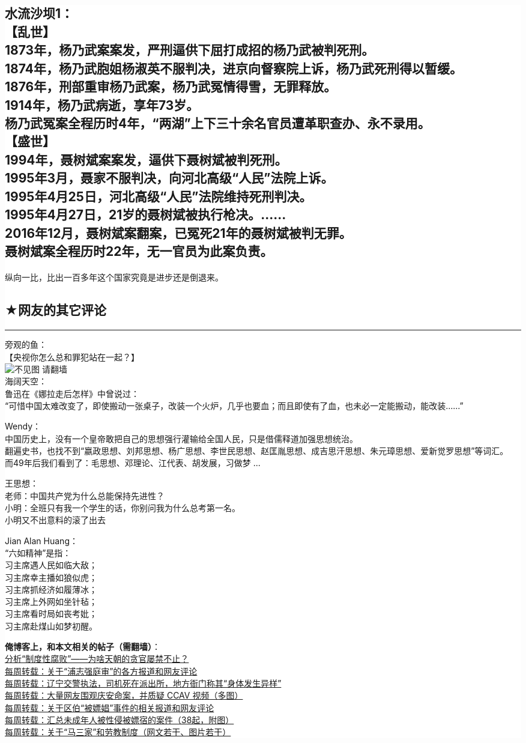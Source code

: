  水流沙坝1：  
 【乱世】  
 1873年，杨乃武案案发，严刑逼供下屈打成招的杨乃武被判死刑。  
 1874年，杨乃武胞姐杨淑英不服判决，进京向督察院上诉，杨乃武死刑得以暂缓。  
 1876年，刑部重审杨乃武案，杨乃武冤情得雪，无罪释放。  
 1914年，杨乃武病逝，享年73岁。  
 杨乃武冤案全程历时4年，“两湖”上下三十余名官员遭革职查办、永不录用。  
 【盛世】  
 1994年，聂树斌案案发，逼供下聂树斌被判死刑。  
 1995年3月，聂家不服判决，向河北高级“人民”法院上诉。  
 1995年4月25日，河北高级“人民”法院维持死刑判决。  
 1995年4月27日，21岁的聂树斌被执行枪决。……  
 2016年12月，聂树斌案翻案，已冤死21年的聂树斌被判无罪。  
 聂树斌案全程历时22年，无一官员为此案负责。  
 ---------------------------------  
 纵向一比，比出一百多年这个国家究竟是进步还是倒退来。  
   
   
   
 ## ★网友的其它评论
--------

  
 旁观的鱼：  
 【央视你怎么总和罪犯站在一起？】  
 ![不见图 请翻墙](images/xNHNx7ubb7fMzA0pi18jlxyrEk9mX_hT6PvN274Zua4nfxaWJHqVMmA9NjeFPMSp8uJu_R9AQw8Iu-mL-eEbeHHKeLugdOkRO5a9jcW85IicnnwxWmO5o1rZ3GW0yhB7X581hNrLbPY)  
 海阔天空：  
 鲁迅在《娜拉走后怎样》中曾说过：  
 “可惜中国太难改变了，即使搬动一张桌子，改装一个火炉，几乎也要血；而且即使有了血，也未必一定能搬动，能改装……”  
   
 Wendy：  
 中国历史上，没有一个皇帝敢把自己的思想强行灌输给全国人民，只是借儒释道加强思想统治。  
 翻遍史书，也找不到“嬴政思想、刘邦思想、杨广思想、李世民思想、赵匡胤思想、成吉思汗思想、朱元璋思想、爱新觉罗思想”等词汇。  
 而49年后我们看到了：毛思想、邓理论、江代表、胡发展，习做梦 ...  
   
 王思想：  
 老师：中国共产党为什么总能保持先进性？  
 小明：全班只有我一个学生的话，你别问我为什么总考第一名。  
 小明又不出意料的滚了出去  
   
 Jian Alan Huang：  
 “六如精神”是指：  
 习主席遇人民如临大敌；  
 习主席幸主播如狼似虎；  
 习主席抓经济如履薄冰；  
 习主席上外网如坐针毡；  
 习主席看时局如丧考妣；  
 习主席赴煤山如梦初醒。  
   
   
 **俺博客上，和本文相关的帖子（需翻墙）**：  
 [分析“制度性腐败”——为啥天朝的贪官屡禁不止？](https://program-think.blogspot.com/2014/07/corruption-and-form-of-government.html)  
 [每周转载：关于“浦志强庭审”的各方报道和网友评论](https://program-think.blogspot.com/2015/12/weekly-share-95.html)  
 [每周转载：辽宁交警执法，司机死在派出所，地方衙门称其“身体发生异样”](https://program-think.blogspot.com/2015/05/weekly-share-86.html)  
 [每周转载：大量网友围观庆安命案，并质疑 CCAV 视频（多图）](https://program-think.blogspot.com/2015/05/weekly-share-85.html)  
 [每周转载：关于区伯“被嫖娼”事件的相关报道和网友评论](https://program-think.blogspot.com/2015/04/weekly-share-83.html)  
 [每周转载：汇总未成年人被性侵被嫖宿的案件（38起，附图）](https://program-think.blogspot.com/2013/05/weekly-share-51.html)  
 [每周转载：关于“马三家”和劳教制度（网文若干、图片若干）](https://program-think.blogspot.com/2013/04/weekly-share-47.html) 